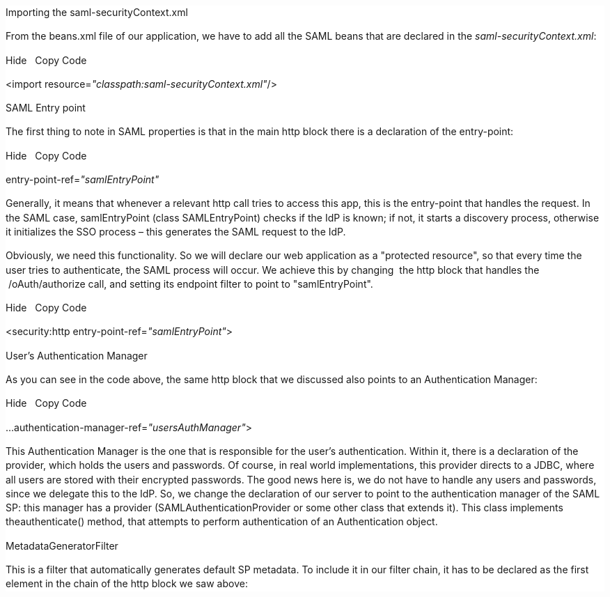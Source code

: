 Importing the saml-securityContext.xml

From the beans.xml file of our application, we have to add all the SAML
beans that are declared in the *saml-securityContext.xml*:

Hide   Copy Code

&lt;import resource=*"classpath:saml-securityContext.xml"*/&gt;

SAML Entry point 

The first thing to note in SAML properties is that in the main http
block there is a declaration of the entry-point:  

Hide   Copy Code

entry-point-ref=*"samlEntryPoint"*

Generally, it means that whenever a relevant http call tries to access
this app, this is the entry-point that handles the request. In the SAML
case, samlEntryPoint (class SAMLEntryPoint) checks if the IdP is known;
if not, it starts a discovery process, otherwise it initializes the SSO
process – this generates the SAML request to the IdP.

Obviously, we need this functionality. So we will declare our web
application as a "protected resource", so that every time the user tries
to authenticate, the SAML process will occur. We achieve this by
changing  the http block that handles the  /oAuth/authorize call, and
setting its endpoint filter to point to "samlEntryPoint".

Hide   Copy Code

&lt;security:http entry-point-ref=*"samlEntryPoint"*&gt;

User’s Authentication Manager

As you can see in the code above, the same http block that we discussed
also points to an Authentication Manager:

Hide   Copy Code

...authentication-manager-ref=*"usersAuthManager"*&gt;

This Authentication Manager is the one that is responsible for the
user’s authentication. Within it, there is a declaration of the
provider, which holds the users and passwords. Of course, in real world
implementations, this provider directs to a JDBC, where all users are
stored with their encrypted passwords. The good news here is, we do not
have to handle any users and passwords, since we delegate this to the
IdP. So, we change the declaration of our server to point to the
authentication manager of the SAML SP: this manager has a provider
(SAMLAuthenticationProvider or some other class that extends it). This
class implements theauthenticate() method, that attempts to perform
authentication of an Authentication object. 

MetadataGeneratorFilter 

This is a filter that automatically generates default SP metadata. To
include it in our filter chain, it has to be declared as the first
element in the chain of the http block we saw above:
